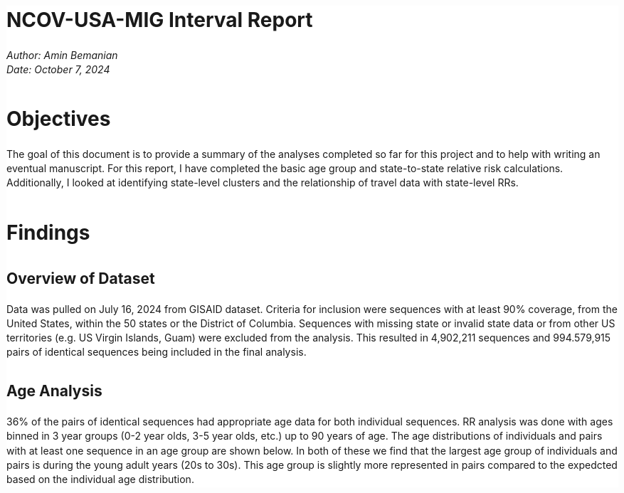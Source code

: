 # **NCOV-USA-MIG Interval Report**

*Author: Amin Bemanian* <br />
*Date: October 7, 2024*

# Objectives

The goal of this document is to provide a summary of the analyses completed so far for this project and to help with writing an eventual manuscript. For this report, I have completed the basic age group and state-to-state relative risk calculations. Additionally, I looked at identifying state-level clusters and the relationship of travel data with state-level RRs.

# Findings

## Overview of Dataset

Data was pulled on July 16, 2024 from GISAID dataset. Criteria for inclusion were sequences with at least 90% coverage, from the United States, within the 50 states or the District of Columbia. Sequences with missing state or invalid state data or from other US territories (e.g. US Virgin Islands, Guam) were excluded from the analysis. This resulted in 4,902,211 sequences and 994.579,915 pairs of identical sequences being included in the final analysis. 

## Age Analysis

36% of the pairs of identical sequences had appropriate age data for both individual sequences. RR analysis was done with ages binned in 3 year groups (0-2 year olds, 3-5 year olds, etc.) up to 90 years of age. The age distributions of individuals and pairs with at least one sequence in an age group are shown below. In both of these we find that the largest age group of individuals and pairs is during the young adult years (20s to 30s). This age group is slightly more represented in pairs compared to the expedcted based on the individual age distribution.
